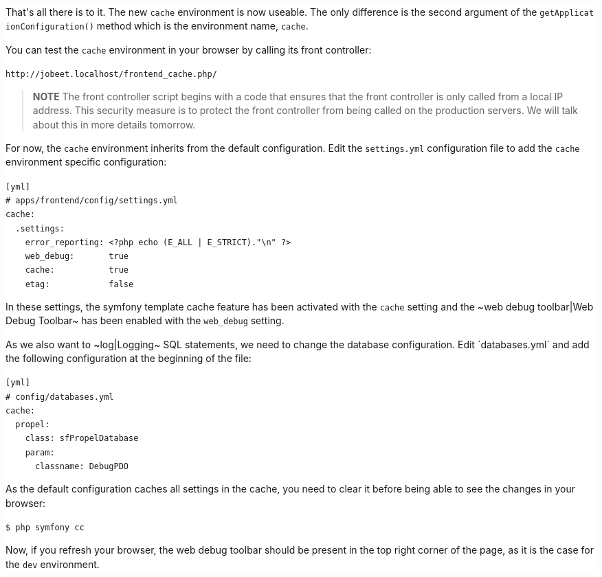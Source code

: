 That's all there is to it. The new `cache` environment is now useable. The only
difference is the second argument of the `getApplicationConfiguration()` method
which is the environment name, `cache`.

You can test the `cache` environment in your browser by calling its front
controller:

    http://jobeet.localhost/frontend_cache.php/

>**NOTE**
>The front controller script begins with a code that ensures that the front
>controller is only called from a local IP address. This security measure is
>to protect the front controller from being called on the production servers.
>We will talk about this in more details tomorrow.

For now, the `cache` environment inherits from the default configuration. Edit
the `settings.yml` configuration file to add the `cache` environment specific
configuration:

    [yml]
    # apps/frontend/config/settings.yml
    cache:
      .settings:
        error_reporting: <?php echo (E_ALL | E_STRICT)."\n" ?>
        web_debug:       true
        cache:           true
        etag:            false

In these settings, the symfony template cache feature has been activated with
the `cache` setting and the ~web debug toolbar|Web Debug Toolbar~ has been
enabled with the `web_debug` setting.

<propel>
As we also want to ~log|Logging~ SQL statements, we need to change the database
configuration. Edit `databases.yml` and add the following configuration at the
beginning of the file:

    [yml]
    # config/databases.yml
    cache:
      propel:
        class: sfPropelDatabase
        param:
          classname: DebugPDO
</propel>

As the default configuration caches all settings in the cache, you need to clear
it before being able to see the changes in your browser:

    $ php symfony cc

Now, if you refresh your browser, the web debug toolbar should be present in the
top right corner of the page, as it is the case for the `dev` environment.
